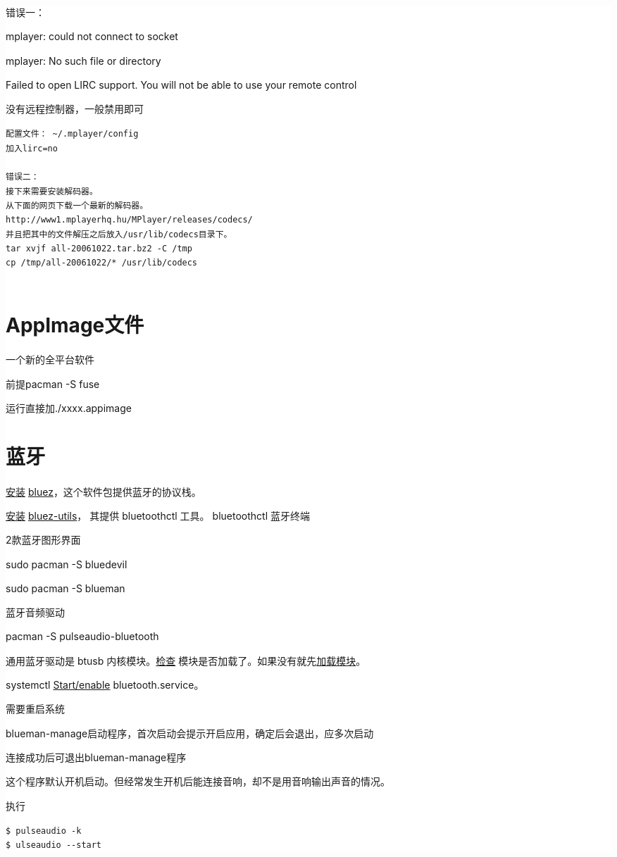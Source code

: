 错误一：

mplayer: could not connect to socket

mplayer: No such file or directory

Failed to open LIRC support. You will not be able to use your remote control

没有远程控制器，一般禁用即可

```
配置文件： ~/.mplayer/config 
加入lirc=no
 
错误二：
接下来需要安装解码器。
从下面的网页下载一个最新的解码器。
http://www1.mplayerhq.hu/MPlayer/releases/codecs/
并且把其中的文件解压之后放入/usr/lib/codecs目录下。
tar xvjf all-20061022.tar.bz2 -C /tmp
cp /tmp/all-20061022/* /usr/lib/codecs
 
```

# AppImage文件

一个新的全平台软件

前提pacman -S fuse

运行直接加./xxxx.appimage

# 蓝牙

[安装](https://wiki.archlinux.org/title/Install) [bluez](https://archlinux.org/packages/?name=bluez)，这个软件包提供蓝牙的协议栈。

[安装](https://wiki.archlinux.org/title/Install) [bluez-utils](https://archlinux.org/packages/?name=bluez-utils)， 其提供 bluetoothctl 工具。 bluetoothctl 蓝牙终端

2款蓝牙图形界面

sudo pacman -S bluedevil

sudo pacman -S blueman

蓝牙音频驱动

pacman -S pulseaudio-bluetooth

 

通用蓝牙驱动是 btusb 内核模块。[检查](https://wiki.archlinux.org/title/Kernel_module_(简体中文)#获取信息) 模块是否加载了。如果没有就先[加载模块](https://wiki.archlinux.org/title/Kernel_module_(简体中文)#手动加载卸载)。

systemctl [Start/enable](https://wiki.archlinux.org/title/Start/enable) bluetooth.service。

 

需要重启系统

blueman-manage启动程序，首次启动会提示开启应用，确定后会退出，应多次启动

连接成功后可退出blueman-manage程序

这个程序默认开机启动。但经常发生开机后能连接音响，却不是用音响输出声音的情况。

执行

```
$ pulseaudio -k
$ ulseaudio --start
```

 

 